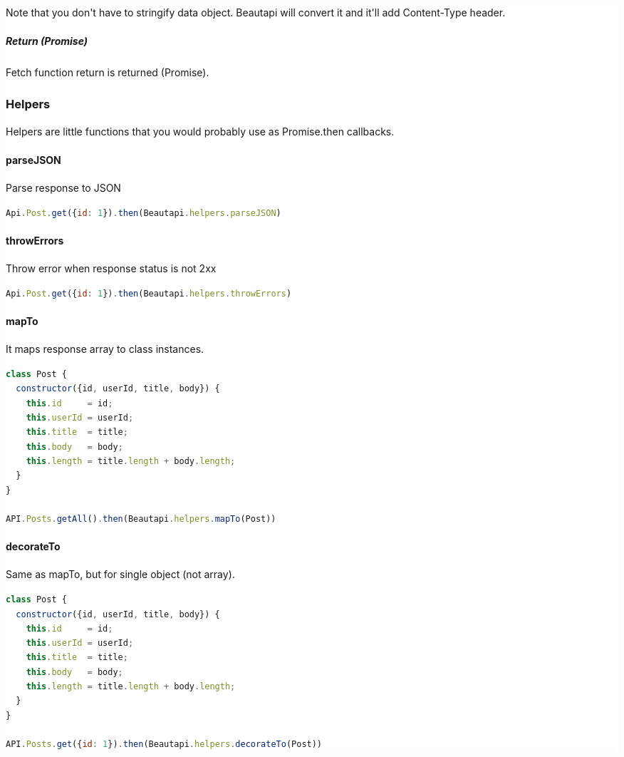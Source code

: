 Note that you don't have to stringify data object. Beautapi will convert it and it'll add Content-Type header.

##### Return (Promise)

Fetch function return is returned (Promise).



### Helpers

Helpers are little functions that you would probably use as Promise.then callbacks.

#### parseJSON

Parse response to JSON

```javascript
Api.Post.get({id: 1}).then(Beautapi.helpers.parseJSON)
```

#### throwErrors

Throw error when response status is not 2xx

```javascript
Api.Post.get({id: 1}).then(Beautapi.helpers.throwErrors)
```

#### mapTo

It maps response array to class instances.

```javascript
class Post {
  constructor({id, userId, title, body}) {
    this.id     = id;
    this.userId = userId;
    this.title  = title;
    this.body   = body;
    this.length = title.length + body.length;
  }
}

API.Posts.getAll().then(Beautapi.helpers.mapTo(Post))
```

#### decorateTo

Same as mapTo, but for single object (not array).

```javascript
class Post {
  constructor({id, userId, title, body}) {
    this.id     = id;
    this.userId = userId;
    this.title  = title;
    this.body   = body;
    this.length = title.length + body.length;
  }
}

API.Posts.get({id: 1}).then(Beautapi.helpers.decorateTo(Post))
```
